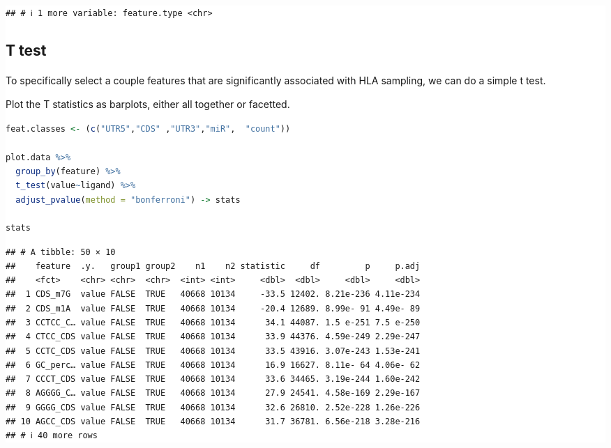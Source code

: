     ## # ℹ 1 more variable: feature.type <chr>

## T test

To specifically select a couple features that are significantly
associated with HLA sampling, we can do a simple t test.

Plot the T statistics as barplots, either all together or facetted.

``` r
feat.classes <- (c("UTR5","CDS" ,"UTR3","miR",  "count"))

plot.data %>% 
  group_by(feature) %>% 
  t_test(value~ligand) %>% 
  adjust_pvalue(method = "bonferroni") -> stats

stats
```

    ## # A tibble: 50 × 10
    ##    feature  .y.   group1 group2    n1    n2 statistic     df         p     p.adj
    ##    <fct>    <chr> <chr>  <chr>  <int> <int>     <dbl>  <dbl>     <dbl>     <dbl>
    ##  1 CDS_m7G  value FALSE  TRUE   40668 10134     -33.5 12402. 8.21e-236 4.11e-234
    ##  2 CDS_m1A  value FALSE  TRUE   40668 10134     -20.4 12689. 8.99e- 91 4.49e- 89
    ##  3 CCTCC_C… value FALSE  TRUE   40668 10134      34.1 44087. 1.5 e-251 7.5 e-250
    ##  4 CTCC_CDS value FALSE  TRUE   40668 10134      33.9 44376. 4.59e-249 2.29e-247
    ##  5 CCTC_CDS value FALSE  TRUE   40668 10134      33.5 43916. 3.07e-243 1.53e-241
    ##  6 GC_perc… value FALSE  TRUE   40668 10134      16.9 16627. 8.11e- 64 4.06e- 62
    ##  7 CCCT_CDS value FALSE  TRUE   40668 10134      33.6 34465. 3.19e-244 1.60e-242
    ##  8 AGGGG_C… value FALSE  TRUE   40668 10134      27.9 24541. 4.58e-169 2.29e-167
    ##  9 GGGG_CDS value FALSE  TRUE   40668 10134      32.6 26810. 2.52e-228 1.26e-226
    ## 10 AGCC_CDS value FALSE  TRUE   40668 10134      31.7 36781. 6.56e-218 3.28e-216
    ## # ℹ 40 more rows
